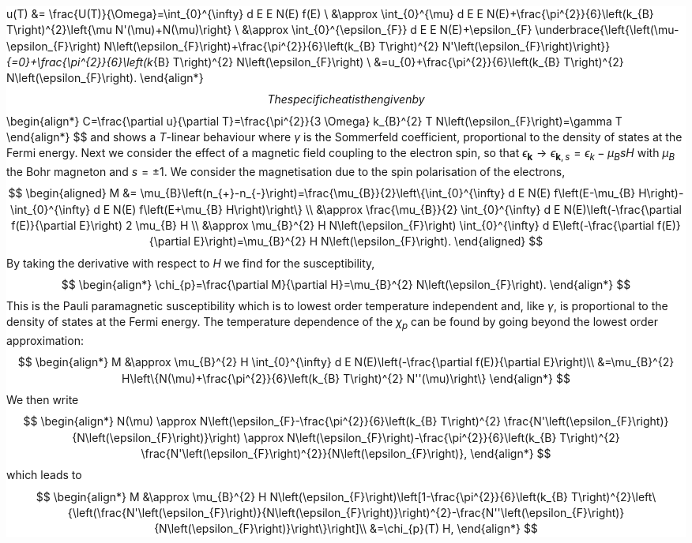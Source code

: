 u(T) &= \frac{U(T)}{\Omega}=\int_{0}^{\infty} d E E N(E) f(E) \\
&\approx \int_{0}^{\mu} d E E N(E)+\frac{\pi^{2}}{6}\left(k_{B} T\right)^{2}\left\{\mu N'(\mu)+N(\mu)\right\} \\
&\approx \int_{0}^{\epsilon_{F}} d E E N(E)+\epsilon_{F} \underbrace{\left\{\left(\mu-\epsilon_{F}\right) N\left(\epsilon_{F}\right)+\frac{\pi^{2}}{6}\left(k_{B} T\right)^{2} N'\left(\epsilon_{F}\right)\right\}}_{=0}+\frac{\pi^{2}}{6}\left(k_{B} T\right)^{2} N\left(\epsilon_{F}\right) \\
&=u_{0}+\frac{\pi^{2}}{6}\left(k_{B} T\right)^{2} N\left(\epsilon_{F}\right).
\end{align*}
$$
The specific heat is then given by
$$
\begin{align*}
C=\frac{\partial u}{\partial T}=\frac{\pi^{2}}{3 \Omega} k_{B}^{2} T N\left(\epsilon_{F}\right)=\gamma T
\end{align*}
$$
and shows a $T$-linear behaviour where $\gamma$ is the Sommerfeld coefficient, proportional to the density of states at the Fermi energy.
Next we consider the effect of a magnetic field coupling to the electron spin, so that $\epsilon_{\mathbf{k}} \rightarrow \epsilon_{\mathbf{k}, s}=\epsilon_{k}-\mu_{B} s H$ with $\mu_{B}$ the Bohr magneton and $s= \pm 1$. We consider the magnetisation due to the spin polarisation of the electrons,
$$
\begin{aligned}
M &= \mu_{B}\left(n_{+}-n_{-}\right)=\frac{\mu_{B}}{2}\left\{\int_{0}^{\infty} d E N(E) f\left(E-\mu_{B} H\right)-\int_{0}^{\infty} d E N(E) f\left(E+\mu_{B} H\right)\right\} \\
&\approx \frac{\mu_{B}}{2} \int_{0}^{\infty} d E N(E)\left(-\frac{\partial f(E)}{\partial E}\right) 2 \mu_{B} H \\
&\approx \mu_{B}^{2} H N\left(\epsilon_{F}\right) \int_{0}^{\infty} d E\left(-\frac{\partial f(E)}{\partial E}\right)=\mu_{B}^{2} H N\left(\epsilon_{F}\right).
\end{aligned}
$$
By taking the derivative with respect to $H$ we find for the susceptibility,
$$
\begin{align*}
\chi_{p}=\frac{\partial M}{\partial H}=\mu_{B}^{2} N\left(\epsilon_{F}\right).
\end{align*}
$$
This is the Pauli paramagnetic susceptibility which is to lowest order temperature independent and, like $\gamma$, is proportional to the density of states at the Fermi energy.
The temperature dependence of the $\chi_{p}$ can be found by going beyond the lowest order approximation:
$$
\begin{align*}
M &\approx \mu_{B}^{2} H \int_{0}^{\infty} d E N(E)\left(-\frac{\partial f(E)}{\partial E}\right)\\
&=\mu_{B}^{2} H\left\{N(\mu)+\frac{\pi^{2}}{6}\left(k_{B} T\right)^{2} N''(\mu)\right\}
\end{align*}
$$
We then write
$$
\begin{align*}
N(\mu) \approx N\left(\epsilon_{F}-\frac{\pi^{2}}{6}\left(k_{B} T\right)^{2} \frac{N'\left(\epsilon_{F}\right)}{N\left(\epsilon_{F}\right)}\right) \approx N\left(\epsilon_{F}\right)-\frac{\pi^{2}}{6}\left(k_{B} T\right)^{2} \frac{N'\left(\epsilon_{F}\right)^{2}}{N\left(\epsilon_{F}\right)},
\end{align*}
$$
which leads to
$$
\begin{align*}
M &\approx \mu_{B}^{2} H N\left(\epsilon_{F}\right)\left[1-\frac{\pi^{2}}{6}\left(k_{B} T\right)^{2}\left\{\left(\frac{N'\left(\epsilon_{F}\right)}{N\left(\epsilon_{F}\right)}\right)^{2}-\frac{N''\left(\epsilon_{F}\right)}{N\left(\epsilon_{F}\right)}\right\}\right]\\
&=\chi_{p}(T) H,
\end{align*}
$$